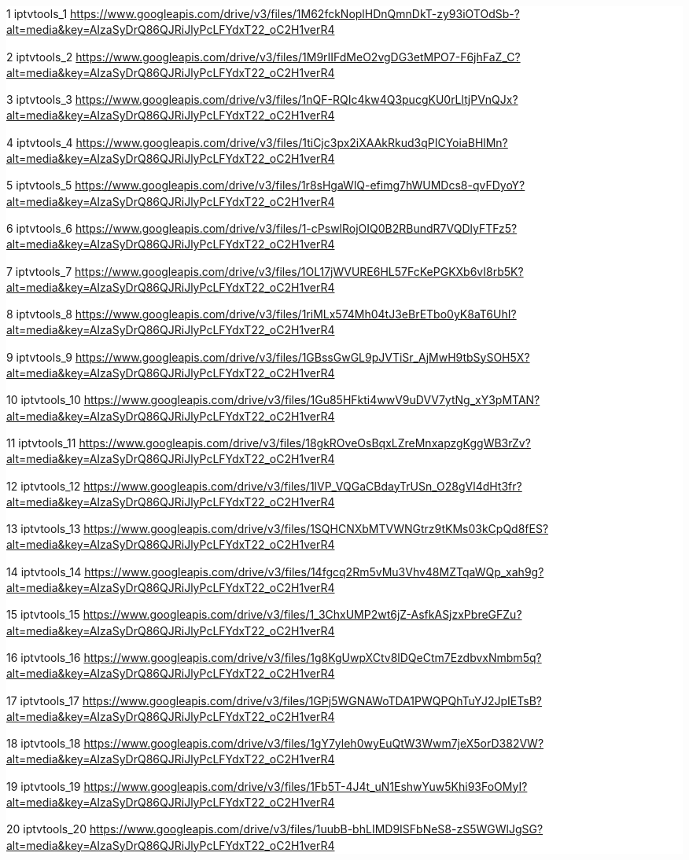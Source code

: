 1		iptvtools_1	https://www.googleapis.com/drive/v3/files/1M62fckNoplHDnQmnDkT-zy93iOTOdSb-?alt=media&key=AIzaSyDrQ86QJRiJlyPcLFYdxT22_oC2H1verR4	

2		iptvtools_2	https://www.googleapis.com/drive/v3/files/1M9rIIFdMeO2vgDG3etMPO7-F6jhFaZ_C?alt=media&key=AIzaSyDrQ86QJRiJlyPcLFYdxT22_oC2H1verR4	

3		iptvtools_3	https://www.googleapis.com/drive/v3/files/1nQF-RQIc4kw4Q3pucgKU0rLltjPVnQJx?alt=media&key=AIzaSyDrQ86QJRiJlyPcLFYdxT22_oC2H1verR4	

4		iptvtools_4	https://www.googleapis.com/drive/v3/files/1tiCjc3px2iXAAkRkud3qPICYoiaBHlMn?alt=media&key=AIzaSyDrQ86QJRiJlyPcLFYdxT22_oC2H1verR4	

5		iptvtools_5	https://www.googleapis.com/drive/v3/files/1r8sHgaWlQ-efimg7hWUMDcs8-qvFDyoY?alt=media&key=AIzaSyDrQ86QJRiJlyPcLFYdxT22_oC2H1verR4	

6		iptvtools_6	https://www.googleapis.com/drive/v3/files/1-cPswlRojOIQ0B2RBundR7VQDlyFTFz5?alt=media&key=AIzaSyDrQ86QJRiJlyPcLFYdxT22_oC2H1verR4	

7		iptvtools_7	https://www.googleapis.com/drive/v3/files/1OL17jWVURE6HL57FcKePGKXb6vI8rb5K?alt=media&key=AIzaSyDrQ86QJRiJlyPcLFYdxT22_oC2H1verR4	

8		iptvtools_8	https://www.googleapis.com/drive/v3/files/1riMLx574Mh04tJ3eBrETbo0yK8aT6UhI?alt=media&key=AIzaSyDrQ86QJRiJlyPcLFYdxT22_oC2H1verR4	

9		iptvtools_9	https://www.googleapis.com/drive/v3/files/1GBssGwGL9pJVTiSr_AjMwH9tbSySOH5X?alt=media&key=AIzaSyDrQ86QJRiJlyPcLFYdxT22_oC2H1verR4	

10		iptvtools_10	https://www.googleapis.com/drive/v3/files/1Gu85HFkti4wwV9uDVV7ytNg_xY3pMTAN?alt=media&key=AIzaSyDrQ86QJRiJlyPcLFYdxT22_oC2H1verR4	

11		iptvtools_11	https://www.googleapis.com/drive/v3/files/18gkROveOsBqxLZreMnxapzgKggWB3rZv?alt=media&key=AIzaSyDrQ86QJRiJlyPcLFYdxT22_oC2H1verR4	

12		iptvtools_12	https://www.googleapis.com/drive/v3/files/1lVP_VQGaCBdayTrUSn_O28gVl4dHt3fr?alt=media&key=AIzaSyDrQ86QJRiJlyPcLFYdxT22_oC2H1verR4	

13		iptvtools_13	https://www.googleapis.com/drive/v3/files/1SQHCNXbMTVWNGtrz9tKMs03kCpQd8fES?alt=media&key=AIzaSyDrQ86QJRiJlyPcLFYdxT22_oC2H1verR4	

14		iptvtools_14	https://www.googleapis.com/drive/v3/files/14fgcq2Rm5vMu3Vhv48MZTqaWQp_xah9g?alt=media&key=AIzaSyDrQ86QJRiJlyPcLFYdxT22_oC2H1verR4	

15		iptvtools_15	https://www.googleapis.com/drive/v3/files/1_3ChxUMP2wt6jZ-AsfkASjzxPbreGFZu?alt=media&key=AIzaSyDrQ86QJRiJlyPcLFYdxT22_oC2H1verR4	

16		iptvtools_16	https://www.googleapis.com/drive/v3/files/1g8KgUwpXCtv8lDQeCtm7EzdbvxNmbm5q?alt=media&key=AIzaSyDrQ86QJRiJlyPcLFYdxT22_oC2H1verR4	

17		iptvtools_17	https://www.googleapis.com/drive/v3/files/1GPj5WGNAWoTDA1PWQPQhTuYJ2JpIETsB?alt=media&key=AIzaSyDrQ86QJRiJlyPcLFYdxT22_oC2H1verR4	

18		iptvtools_18	https://www.googleapis.com/drive/v3/files/1gY7yleh0wyEuQtW3Wwm7jeX5orD382VW?alt=media&key=AIzaSyDrQ86QJRiJlyPcLFYdxT22_oC2H1verR4	

19		iptvtools_19	https://www.googleapis.com/drive/v3/files/1Fb5T-4J4t_uN1EshwYuw5Khi93FoOMyI?alt=media&key=AIzaSyDrQ86QJRiJlyPcLFYdxT22_oC2H1verR4	

20		iptvtools_20	https://www.googleapis.com/drive/v3/files/1uubB-bhLIMD9ISFbNeS8-zS5WGWlJgSG?alt=media&key=AIzaSyDrQ86QJRiJlyPcLFYdxT22_oC2H1verR4	
